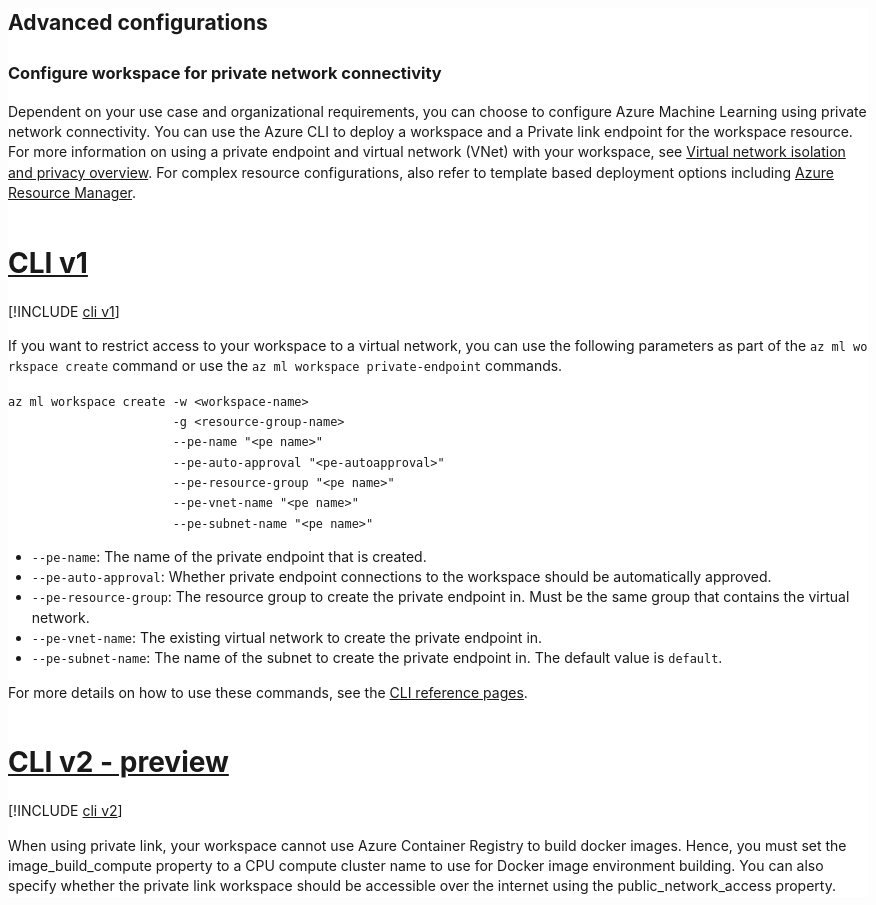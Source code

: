 ```json

```

## Advanced configurations
### Configure workspace for private network connectivity

Dependent on your use case and organizational requirements, you can choose to configure Azure Machine Learning using private network connectivity. You can use the Azure CLI to deploy a workspace and a Private link endpoint for the workspace resource. For more information on using a private endpoint and virtual network (VNet) with your workspace, see [Virtual network isolation and privacy overview](how-to-network-security-overview.md). For complex resource configurations, also refer to template based deployment options including [Azure Resource Manager](how-to-create-workspace-template.md).

# [CLI v1](#tab/vnetpleconfigurationsv1cli)

[!INCLUDE [cli v1](../../includes/machine-learning-cli-v1.md)]

If you want to restrict access to your workspace to a virtual network, you can use the following parameters as part of the `az ml workspace create` command or use the `az ml workspace private-endpoint` commands.

```azurecli-interactive
az ml workspace create -w <workspace-name>
                       -g <resource-group-name>
                       --pe-name "<pe name>"
                       --pe-auto-approval "<pe-autoapproval>"
                       --pe-resource-group "<pe name>"
                       --pe-vnet-name "<pe name>"
                       --pe-subnet-name "<pe name>"
```

* `--pe-name`: The name of the private endpoint that is created.
* `--pe-auto-approval`: Whether private endpoint connections to the workspace should be automatically approved.
* `--pe-resource-group`: The resource group to create the private endpoint in. Must be the same group that contains the virtual network.
* `--pe-vnet-name`: The existing virtual network to create the private endpoint in.
* `--pe-subnet-name`: The name of the subnet to create the private endpoint in. The default value is `default`.

For more details on how to use these commands, see the [CLI reference pages](/cli/azure/ml(v1)/workspace).

# [CLI v2 - preview](#tab/vnetpleconfigurationsv2cli)

[!INCLUDE [cli v2](../../includes/machine-learning-cli-v2.md)]

When using private link, your workspace cannot use Azure Container Registry to build docker images. Hence, you must set the image_build_compute property to a CPU compute cluster name to use for Docker image environment building. You can also specify whether the private link workspace should be accessible over the internet using the public_network_access property.
